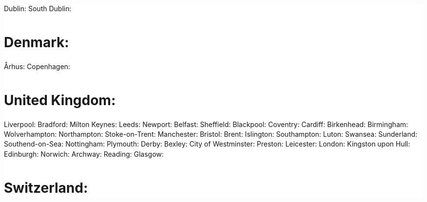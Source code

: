 Dublin: 
South Dublin: 

# Denmark: 

Århus: 
Copenhagen: 

# United Kingdom: 

Liverpool: 
Bradford: 
Milton Keynes: 
Leeds: 
Newport: 
Belfast: 
Sheffield: 
Blackpool: 
Coventry: 
Cardiff: 
Birkenhead: 
Birmingham: 
Wolverhampton: 
Northampton: 
Stoke-on-Trent: 
Manchester: 
Bristol: 
Brent: 
Islington: 
Southampton: 
Luton: 
Swansea: 
Sunderland: 
Southend-on-Sea: 
Nottingham: 
Plymouth: 
Derby: 
Bexley: 
City of Westminster: 
Preston: 
Leicester: 
London: 
Kingston upon Hull: 
Edinburgh: 
Norwich: 
Archway: 
Reading: 
Glasgow: 

# Switzerland: 
